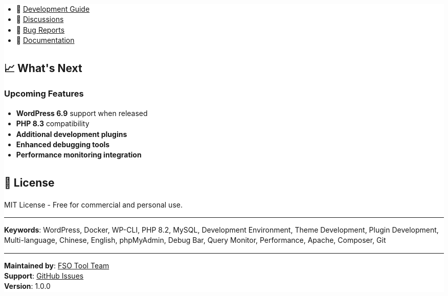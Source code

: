 - 🔧 [Development Guide](https://github.com/fsotool/wordpress-pages/blob/main/CONTRIBUTING.md)
- 💬 [Discussions](https://github.com/fsotool/wordpress-pages/discussions)
- 🐛 [Bug Reports](https://github.com/fsotool/wordpress-pages/issues)
- 📝 [Documentation](https://github.com/fsotool/wordpress-pages/tree/main/docs)

## 📈 What's Next

### Upcoming Features
- **WordPress 6.9** support when released
- **PHP 8.3** compatibility
- **Additional development plugins**
- **Enhanced debugging tools**
- **Performance monitoring integration**

## 📝 License

MIT License - Free for commercial and personal use.

---

**Keywords**: WordPress, Docker, WP-CLI, PHP 8.2, MySQL, Development Environment, Theme Development, Plugin Development, Multi-language, Chinese, English, phpMyAdmin, Debug Bar, Query Monitor, Performance, Apache, Composer, Git

---

**Maintained by**: [FSO Tool Team](https://github.com/fsotool)  
**Support**: [GitHub Issues](https://github.com/fsotool/wordpress-pages/issues)  
**Version**: 1.0.0